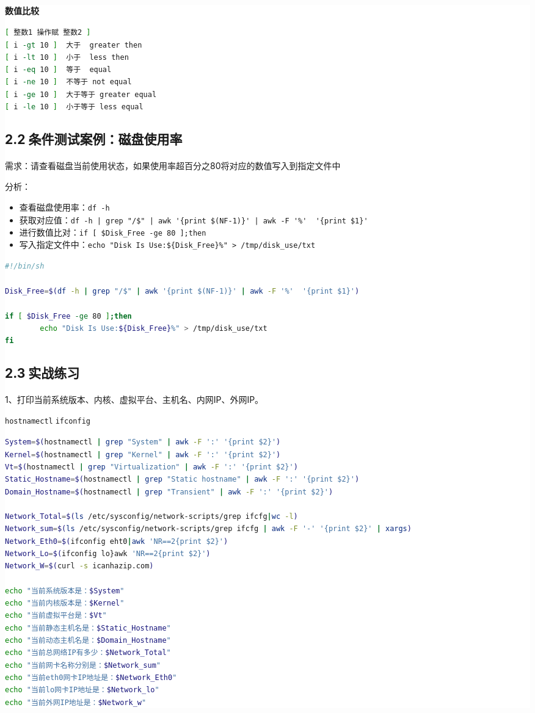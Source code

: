 **数值比较**

```sh
[ 整数1 操作赋 整数2 ]
[ i -gt 10 ]  大于  greater then
[ i -lt 10 ]  小于  less then
[ i -eq 10 ]  等于  equal
[ i -ne 10 ]  不等于 not equal
[ i -ge 10 ]  大于等于 greater equal
[ i -le 10 ]  小于等于 less equal
```

## 2.2 条件测试案例：磁盘使用率

需求：请查看磁盘当前使用状态，如果使用率超百分之80将对应的数值写入到指定文件中

分析：

- 查看磁盘使用率：`df -h`
- 获取对应值：`df -h | grep "/$" | awk '{print $(NF-1)}' | awk -F '%'  '{print $1}'`
- 进行数值比对：`if [ $Disk_Free -ge 80 ];then`
- 写入指定文件中：`echo "Disk Is Use:${Disk_Free}%" > /tmp/disk_use/txt`

```sh
#!/bin/sh

Disk_Free=$(df -h | grep "/$" | awk '{print $(NF-1)}' | awk -F '%'  '{print $1}')

if [ $Disk_Free -ge 80 ];then
		echo "Disk Is Use:${Disk_Free}%" > /tmp/disk_use/txt
fi	
```

## 2.3 实战练习

1、打印当前系统版本、内核、虚拟平台、主机名、内网IP、外网IP。

`hostnamectl` `ifconfig`

```sh
System=$(hostnamectl | grep "System" | awk -F ':' '{print $2}')
Kernel=$(hostnamectl | grep "Kernel" | awk -F ':' '{print $2}')
Vt=$(hostnamectl | grep "Virtualization" | awk -F ':' '{print $2}')
Static_Hostname=$(hostnamectl | grep "Static hostname" | awk -F ':' '{print $2}')
Domain_Hostname=$(hostnamectl | grep "Transient" | awk -F ':' '{print $2}')

Network_Total=$(ls /etc/sysconfig/network-scripts/grep ifcfg|wc -l)
Network_sum=$(ls /etc/sysconfig/network-scripts/grep ifcfg | awk -F '-' '{print $2}' | xargs)
Network_Eth0=$(ifconfig eht0|awk 'NR==2{print $2}')
Network_Lo=$(ifconfig lo}awk 'NR==2{print $2}')
Network_W=$(curl -s icanhazip.com)

echo "当前系统版本是：$System"
echo "当前内核版本是：$Kernel"
echo "当前虚拟平台是：$Vt"
echo "当前静态主机名是：$Static_Hostname"
echo "当前动态主机名是：$Domain_Hostname"
echo "当前总网络IP有多少：$Network_Total"
echo "当前网卡名称分别是：$Network_sum"
echo "当前eth0网卡IP地址是：$Network_Eth0"
echo "当前lo网卡IP地址是：$Network_lo"
echo "当前外网IP地址是：$Network_w"
```
